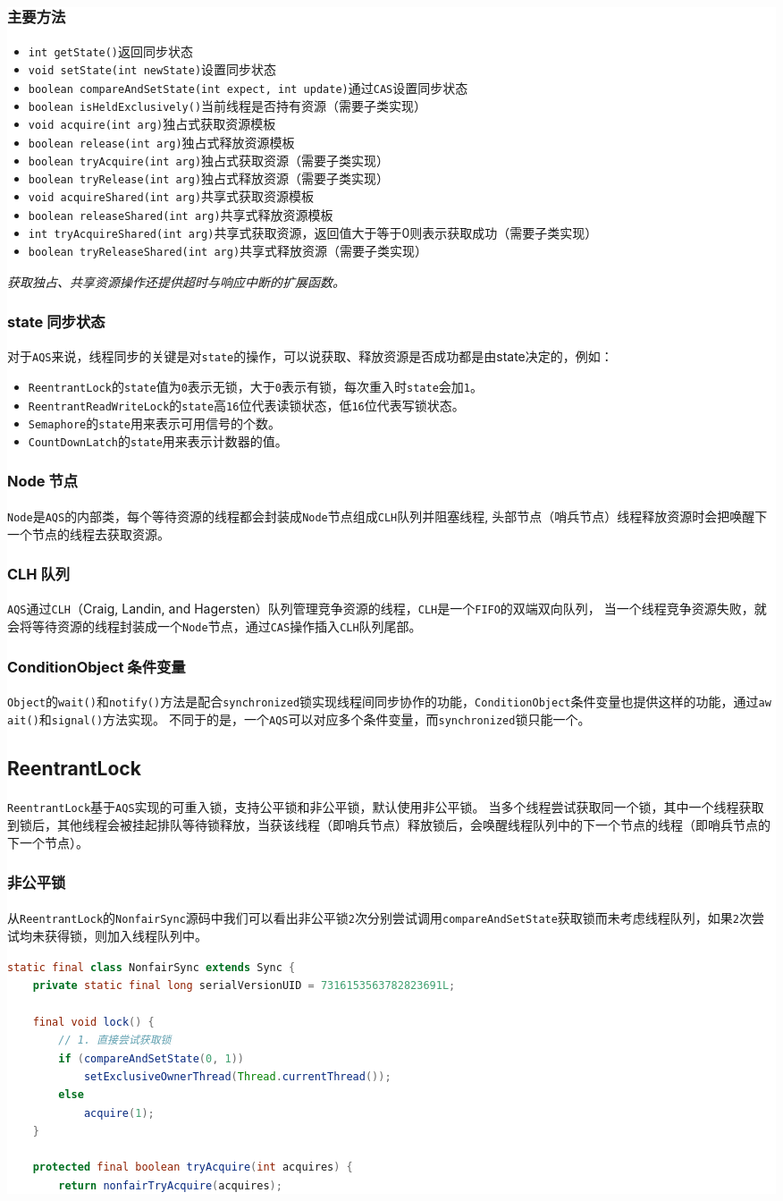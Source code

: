 ### 主要方法

- `int getState()`返回同步状态
- `void setState(int newState)`设置同步状态
- `boolean compareAndSetState(int expect, int update)`通过`CAS`设置同步状态
- `boolean isHeldExclusively()`当前线程是否持有资源（需要子类实现）
- `void acquire(int arg)`独占式获取资源模板
- `boolean release(int arg)`独占式释放资源模板
- `boolean tryAcquire(int arg)`独占式获取资源（需要子类实现）
- `boolean tryRelease(int arg)`独占式释放资源（需要子类实现）
- `void acquireShared(int arg)`共享式获取资源模板
- `boolean releaseShared(int arg)`共享式释放资源模板
- `int tryAcquireShared(int arg)`共享式获取资源，返回值大于等于0则表示获取成功（需要子类实现）
- `boolean tryReleaseShared(int arg)`共享式释放资源（需要子类实现）

_获取独占、共享资源操作还提供超时与响应中断的扩展函数。_

### state 同步状态

对于`AQS`来说，线程同步的关键是对`state`的操作，可以说获取、释放资源是否成功都是由state决定的，例如：

- `ReentrantLock`的`state`值为`0`表示无锁，大于`0`表示有锁，每次重入时`state`会加`1`。
- `ReentrantReadWriteLock`的`state`高`16`位代表读锁状态，低`16`位代表写锁状态。
- `Semaphore`的`state`用来表示可用信号的个数。
- `CountDownLatch`的`state`用来表示计数器的值。

### Node 节点

`Node`是`AQS`的内部类，每个等待资源的线程都会封装成`Node`节点组成`CLH`队列并阻塞线程,
头部节点（哨兵节点）线程释放资源时会把唤醒下一个节点的线程去获取资源。

### CLH 队列

`AQS`通过`CLH`（Craig, Landin, and Hagersten）队列管理竞争资源的线程，`CLH`是一个`FIFO`的双端双向队列，
当一个线程竞争资源失败，就会将等待资源的线程封装成一个`Node`节点，通过`CAS`操作插入`CLH`队列尾部。

### ConditionObject 条件变量

`Object`的`wait()`和`notify()`方法是配合`synchronized`锁实现线程间同步协作的功能，`ConditionObject`条件变量也提供这样的功能，通过`await()`和`signal()`方法实现。
不同于的是，一个`AQS`可以对应多个条件变量，而`synchronized`锁只能一个。

## ReentrantLock

`ReentrantLock`基于`AQS`实现的可重入锁，支持公平锁和非公平锁，默认使用非公平锁。
当多个线程尝试获取同一个锁，其中一个线程获取到锁后，其他线程会被挂起排队等待锁释放，当获该线程（即哨兵节点）释放锁后，会唤醒线程队列中的下一个节点的线程（即哨兵节点的下一个节点）。

### 非公平锁

从`ReentrantLock`的`NonfairSync`源码中我们可以看出非公平锁`2`次分别尝试调用`compareAndSetState`获取锁而未考虑线程队列，如果`2`次尝试均未获得锁，则加入线程队列中。

```java
static final class NonfairSync extends Sync {
    private static final long serialVersionUID = 7316153563782823691L;

    final void lock() {
        // 1. 直接尝试获取锁
        if (compareAndSetState(0, 1))
            setExclusiveOwnerThread(Thread.currentThread());
        else
            acquire(1);
    }

    protected final boolean tryAcquire(int acquires) {
        return nonfairTryAcquire(acquires);
```